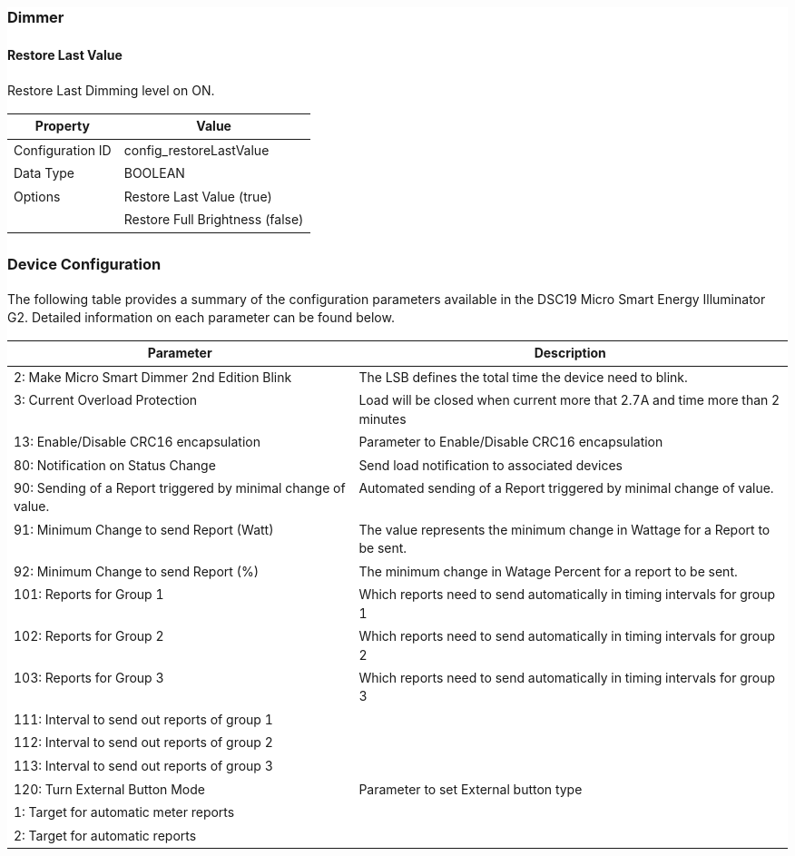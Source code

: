 
### Dimmer

#### Restore Last Value

Restore Last Dimming level on ON.


| Property         | Value    |
|------------------|----------|
| Configuration ID | config_restoreLastValue |
| Data Type        | BOOLEAN || Default Value | true |
| Options | Restore Last Value (true) |
|  | Restore Full Brightness (false) |


### Device Configuration
The following table provides a summary of the configuration parameters available in the DSC19 Micro Smart Energy Illuminator G2.
Detailed information on each parameter can be found below.

| Parameter   | Description |
|-------------|-------------|
| 2: Make Micro Smart Dimmer 2nd Edition Blink | The LSB defines the total time the device need to blink. |
| 3: Current Overload Protection | Load will be closed when current more that 2.7A and time more than 2 minutes |
| 13: Enable/Disable CRC16 encapsulation | Parameter to Enable/Disable CRC16 encapsulation |
| 80: Notification on Status Change | Send load notification to associated devices |
| 90: Sending of a Report triggered by minimal change of value. | Automated sending of a Report triggered by minimal change of value. |
| 91: Minimum Change to send Report (Watt) | The value represents the minimum change in Wattage for a Report to be sent. |
| 92: Minimum Change to send Report (%) | The minimum change in Watage Percent for a report to be sent. |
| 101: Reports for Group 1 | Which reports need to send automatically in timing intervals for group 1 |
| 102: Reports for Group 2 | Which reports need to send automatically in timing intervals for group 2 |
| 103: Reports for Group 3 | Which reports need to send automatically in timing intervals for group 3 |
| 111: Interval to send out reports of group 1 |  |
| 112: Interval to send out reports of group 2 |  |
| 113: Interval to send out reports of group 3 |  |
| 120: Turn External Button Mode | Parameter to set External button type |
| 1: Target for automatic meter reports |  |
| 2: Target for automatic reports |  |
